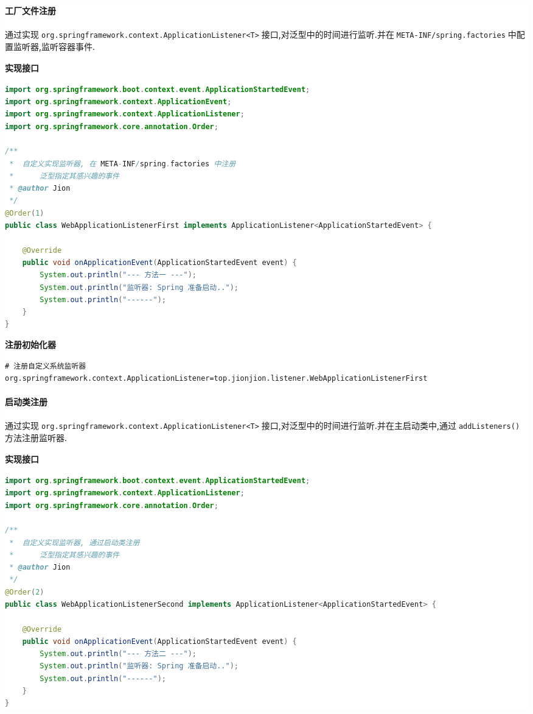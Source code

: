 
#### 工厂文件注册

通过实现 `org.springframework.context.ApplicationListener<T>` 接口,对泛型中的时间进行监听.并在 `META-INF/spring.factories` 中配置监听器,监听容器事件.

**实现接口**

```java
import org.springframework.boot.context.event.ApplicationStartedEvent;
import org.springframework.context.ApplicationEvent;
import org.springframework.context.ApplicationListener;
import org.springframework.core.annotation.Order;

/**
 *  自定义实现监听器, 在 META-INF/spring.factories 中注册
 *      泛型指定其感兴趣的事件
 * @author Jion
 */
@Order(1)
public class WebApplicationListenerFirst implements ApplicationListener<ApplicationStartedEvent> {

    @Override
    public void onApplicationEvent(ApplicationStartedEvent event) {
        System.out.println("--- 方法一 ---");
        System.out.println("监听器: Spring 准备启动..");
        System.out.println("------");
    }
}
```

**注册初始化器**

```properties
# 注册自定义系统监听器
org.springframework.context.ApplicationListener=top.jionjion.listener.WebApplicationListenerFirst
```



#### 启动类注册

通过实现 `org.springframework.context.ApplicationListener<T>` 接口,对泛型中的时间进行监听.并在主启动类中,通过 `addListeners()` 方法注册监听器.

**实现接口**

```java
import org.springframework.boot.context.event.ApplicationStartedEvent;
import org.springframework.context.ApplicationListener;
import org.springframework.core.annotation.Order;

/**
 *  自定义实现监听器, 通过启动类注册
 *      泛型指定其感兴趣的事件
 * @author Jion
 */
@Order(2)
public class WebApplicationListenerSecond implements ApplicationListener<ApplicationStartedEvent> {
 
    @Override
    public void onApplicationEvent(ApplicationStartedEvent event) {
        System.out.println("--- 方法二 ---");
        System.out.println("监听器: Spring 准备启动..");
        System.out.println("------");
    }
}
```
